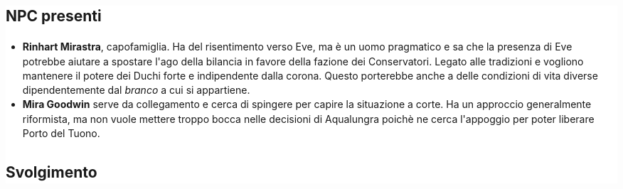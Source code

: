 
## NPC presenti
- **Rinhart Mirastra**, capofamiglia. Ha del risentimento verso Eve, ma è un uomo pragmatico e sa che la presenza di Eve potrebbe aiutare a spostare l'ago della bilancia in favore della fazione dei Conservatori. Legato alle tradizioni e vogliono mantenere il potere dei Duchi forte e indipendente dalla corona. Questo porterebbe anche a delle condizioni di vita diverse dipendentemente dal *branco* a cui si appartiene.
- **Mira Goodwin** serve da collegamento e cerca di spingere per capire la situazione a corte. Ha un approccio generalmente riformista, ma non vuole mettere troppo bocca nelle decisioni di Aqualungra poichè ne cerca l'appoggio per poter liberare Porto del Tuono.

## Svolgimento
